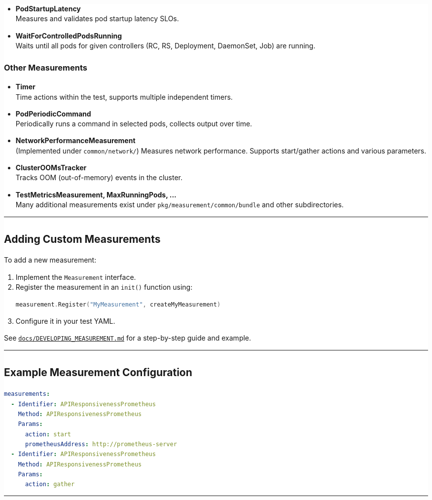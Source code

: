 - **PodStartupLatency**  
  Measures and validates pod startup latency SLOs.

- **WaitForControlledPodsRunning**  
  Waits until all pods for given controllers (RC, RS, Deployment, DaemonSet, Job) are running.

### Other Measurements

- **Timer**  
  Time actions within the test, supports multiple independent timers.

- **PodPeriodicCommand**  
  Periodically runs a command in selected pods, collects output over time.

- **NetworkPerformanceMeasurement**  
  (Implemented under `common/network/`) Measures network performance. Supports start/gather actions and various parameters.

- **ClusterOOMsTracker**  
  Tracks OOM (out-of-memory) events in the cluster.

- **TestMetricsMeasurement, MaxRunningPods, ...**  
  Many additional measurements exist under `pkg/measurement/common/bundle` and other subdirectories.

---

## Adding Custom Measurements

To add a new measurement:
1. Implement the `Measurement` interface.
2. Register the measurement in an `init()` function using:
    ```go
    measurement.Register("MyMeasurement", createMyMeasurement)
    ```
3. Configure it in your test YAML.

See [`docs/DEVELOPING_MEASUREMENT.md`](docs/DEVELOPING_MEASUREMENT.md) for a step-by-step guide and example.

---

## Example Measurement Configuration

```yaml
measurements:
  - Identifier: APIResponsivenessPrometheus
    Method: APIResponsivenessPrometheus
    Params:
      action: start
      prometheusAddress: http://prometheus-server
  - Identifier: APIResponsivenessPrometheus
    Method: APIResponsivenessPrometheus
    Params:
      action: gather
```

---